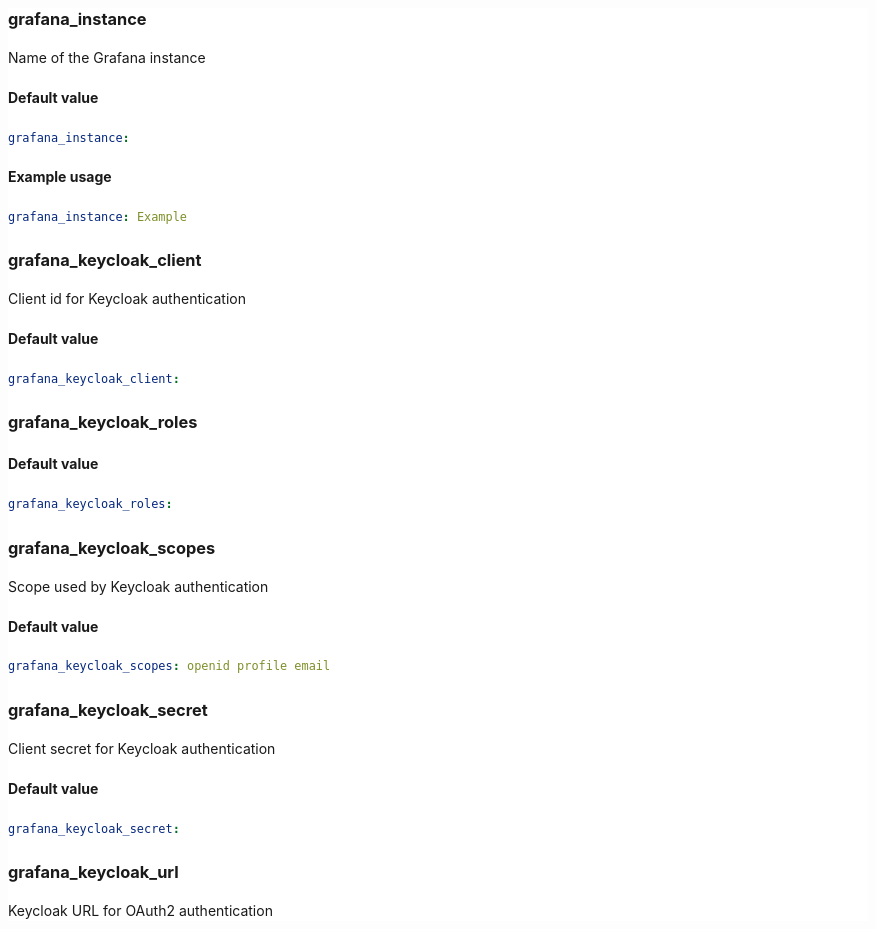 ### grafana_instance

Name of the Grafana instance

#### Default value

```YAML
grafana_instance:
```

#### Example usage

```YAML
grafana_instance: Example
```

### grafana_keycloak_client

Client id for Keycloak authentication

#### Default value

```YAML
grafana_keycloak_client:
```

### grafana_keycloak_roles

#### Default value

```YAML
grafana_keycloak_roles:
```

### grafana_keycloak_scopes

Scope used by Keycloak authentication

#### Default value

```YAML
grafana_keycloak_scopes: openid profile email
```

### grafana_keycloak_secret

Client secret for Keycloak authentication

#### Default value

```YAML
grafana_keycloak_secret:
```

### grafana_keycloak_url

Keycloak URL for OAuth2 authentication
